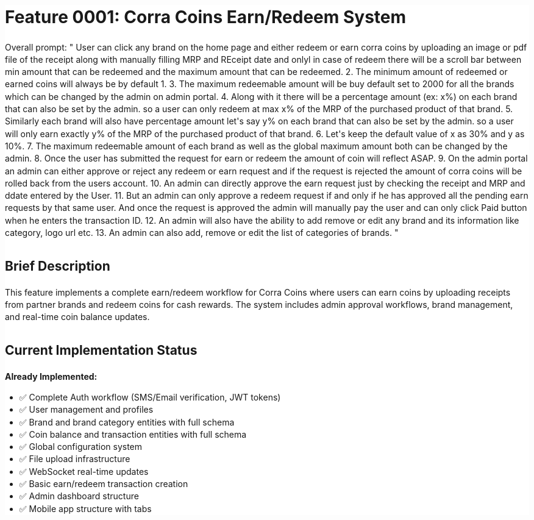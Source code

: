 # Feature 0001: Corra Coins Earn/Redeem System

Overall prompt:
"
User can click any brand on the home page and either redeem or earn corra coins by uploading an image or pdf file of the receipt along with manually filling MRP and REceipt date and onlyl in case of redeem there will be a scroll bar between min amount that can be redeemed and the maximum amount that can be redeemed. 
2. The minimum amount of redeemed or earned coins will always be by default 1.
3. The maximum redeemable amount will be buy default set to 2000 for all the brands which can be changed by the admin on admin portal. 
4. Along with it there will be a percentage amount (ex: x%) on each brand that can also be set by the admin. so a user can only redeem at max x% of the MRP of the purchased product of that brand. 
5. Similarly each brand will also have percentage amount let's say y% on each brand that can also be set by the admin. so a user will only earn exactly y% of the MRP of the purchased product of that brand. 
6. Let's keep the default value of x as 30% and y as 10%.
7. The maximum redeemable amount of each brand as well as the global maximum amount both can be changed by the admin. 
8. Once the user has submitted the request for earn or redeem the amount of coin will reflect ASAP.
9. On the admin portal an admin can either approve or reject any redeem or earn request and if the request is rejected the amount of corra coins will be rolled back from the users account. 
10. An admin can directly approve the earn request just by checking the receipt and MRP and ddate entered by the User. 
11. But an admin can only approve a redeem request if and only if he has approved all the pending earn requests by that same user. And once the request is approved the admin will manually pay the user and can only click Paid button when he enters the transaction ID. 
12. An admin will also have the ability to add remove or edit any brand and its information like category, logo url etc. 
13. An admin can also add, remove or edit the list of categories of brands. 
"

## Brief Description

This feature implements a complete earn/redeem workflow for Corra Coins where users can earn coins by uploading receipts from partner brands and redeem coins for cash rewards. The system includes admin approval workflows, brand management, and real-time coin balance updates.

## Current Implementation Status

**Already Implemented:**
- ✅ Complete Auth workflow (SMS/Email verification, JWT tokens)
- ✅ User management and profiles
- ✅ Brand and brand category entities with full schema
- ✅ Coin balance and transaction entities with full schema
- ✅ Global configuration system
- ✅ File upload infrastructure
- ✅ WebSocket real-time updates
- ✅ Basic earn/redeem transaction creation
- ✅ Admin dashboard structure
- ✅ Mobile app structure with tabs
